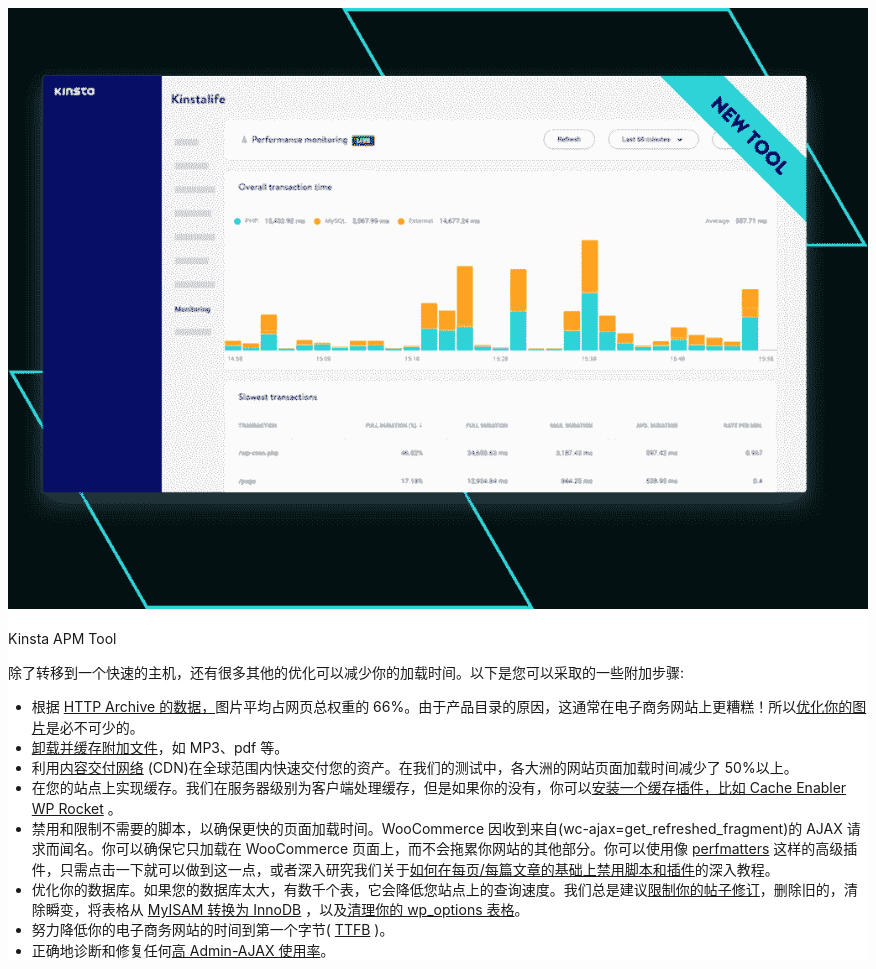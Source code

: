 ![Kinsta APM Tool](img/cc3ce8355978d35c96bcc048a228f3d3.png)

Kinsta APM Tool



除了转移到一个快速的主机，还有很多其他的优化可以减少你的加载时间。以下是您可以采取的一些附加步骤:

*   根据 [HTTP Archive 的数据，](https://httparchive.org/reports/state-of-the-web?start=latest)图片平均占网页总权重的 66%。由于产品目录的原因，这通常在电子商务网站上更糟糕！所以[优化你的图片](https://kinsta.com/blog/optimize-images-for-web/)是必不可少的。
*   [卸载并缓存附加文件](https://kinsta.com/knowledgebase/pdf-mp3-hosting/)，如 MP3、pdf 等。
*   利用[内容交付网络](https://kinsta.com/blog/wordpress-cdn/) (CDN)在全球范围内快速交付您的资产。在我们的测试中，各大洲的网站页面加载时间减少了 50%以上。
*   在您的站点上实现缓存。我们在服务器级别为客户端处理缓存，但是如果你的没有，你可以[安装一个缓存插件，比如 Cache Enabler WP Rocket](https://kinsta.com/blog/wordpress-cache/) 。
*   禁用和限制不需要的脚本，以确保更快的页面加载时间。WooCommerce 因收到来自(wc-ajax=get_refreshed_fragment)的 AJAX 请求而闻名。你可以确保它只加载在 WooCommerce 页面上，而不会拖累你网站的其他部分。你可以使用像 [perfmatters](https://perfmatters.io/) 这样的高级插件，只需点击一下就可以做到这一点，或者深入研究我们关于[如何在每页/每篇文章的基础上禁用脚本和插件](https://kinsta.com/blog/disable-wordpress-plugins-loading/)的深入教程。
*   优化你的数据库。如果您的数据库太大，有数千个表，它会降低您站点上的查询速度。我们总是建议[限制你的帖子修订](https://kinsta.com/blog/wordpress-revisions/#how-to-limit-revisions-in-wordpress)，删除旧的，清除瞬变，将表格从 [MyISAM 转换为 InnoDB](https://kinsta.com/knowledgebase/convert-myisam-to-innodb/) ，以及[清理你的 wp_options 表格](https://kinsta.com/knowledgebase/wp-options-autoloaded-data/)。
*   努力降低你的电子商务网站的时间到第一个字节( [TTFB](https://kinsta.com/blog/ttfb/) )。
*   正确地诊断和修复任何[高 Admin-AJAX 使用率](https://kinsta.com/blog/admin-ajax-php/)。
